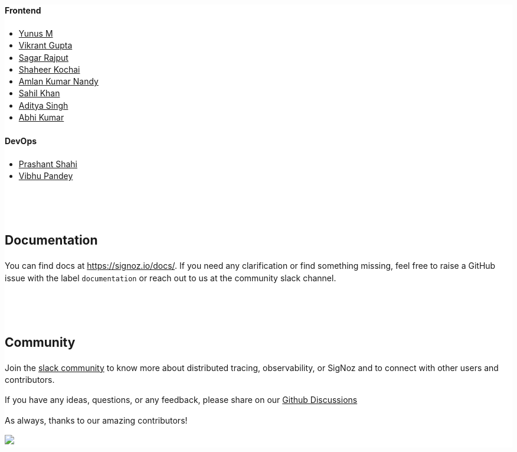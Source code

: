 #### Frontend

- [Yunus M](https://github.com/YounixM)
- [Vikrant Gupta](https://github.com/vikrantgupta25)
- [Sagar Rajput](https://github.com/SagarRajput-7)
- [Shaheer Kochai](https://github.com/ahmadshaheer)
- [Amlan Kumar Nandy](https://github.com/amlannandy)
- [Sahil Khan](https://github.com/sawhil)
- [Aditya Singh](https://github.com/aks07)
- [Abhi Kumar](https://github.com/ahrefabhi)

#### DevOps

- [Prashant Shahi](https://github.com/prashant-shahi)
- [Vibhu Pandey](https://github.com/grandwizard28)

<br /><br />


## Documentation

You can find docs at https://signoz.io/docs/. If you need any clarification or find something missing, feel free to raise a GitHub issue with the label `documentation` or reach out to us at the community slack channel.

<br /><br />


## Community

Join the [slack community](https://signoz.io/slack) to know more about distributed tracing, observability, or SigNoz and to connect with other users and contributors.

If you have any ideas, questions, or any feedback, please share on our [Github Discussions](https://github.com/SigNoz/signoz/discussions)

As always, thanks to our amazing contributors!

<a href="https://github.com/signoz/signoz/graphs/contributors">
  <img src="https://contrib.rocks/image?repo=signoz/signoz" />
</a>


